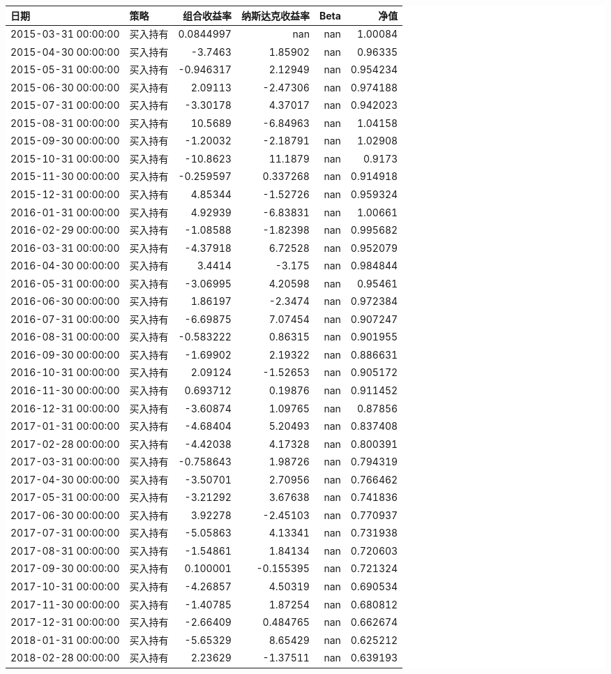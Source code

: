 | 日期                  | 策略   |       组合收益率 |    纳斯达克收益率 |   Beta |       净值 |
|:--------------------|:-----|------------:|-----------:|-------:|---------:|
| 2015-03-31 00:00:00 | 买入持有 |   0.0844997 | nan        |    nan | 1.00084  |
| 2015-04-30 00:00:00 | 买入持有 |  -3.7463    |   1.85902  |    nan | 0.96335  |
| 2015-05-31 00:00:00 | 买入持有 |  -0.946317  |   2.12949  |    nan | 0.954234 |
| 2015-06-30 00:00:00 | 买入持有 |   2.09113   |  -2.47306  |    nan | 0.974188 |
| 2015-07-31 00:00:00 | 买入持有 |  -3.30178   |   4.37017  |    nan | 0.942023 |
| 2015-08-31 00:00:00 | 买入持有 |  10.5689    |  -6.84963  |    nan | 1.04158  |
| 2015-09-30 00:00:00 | 买入持有 |  -1.20032   |  -2.18791  |    nan | 1.02908  |
| 2015-10-31 00:00:00 | 买入持有 | -10.8623    |  11.1879   |    nan | 0.9173   |
| 2015-11-30 00:00:00 | 买入持有 |  -0.259597  |   0.337268 |    nan | 0.914918 |
| 2015-12-31 00:00:00 | 买入持有 |   4.85344   |  -1.52726  |    nan | 0.959324 |
| 2016-01-31 00:00:00 | 买入持有 |   4.92939   |  -6.83831  |    nan | 1.00661  |
| 2016-02-29 00:00:00 | 买入持有 |  -1.08588   |  -1.82398  |    nan | 0.995682 |
| 2016-03-31 00:00:00 | 买入持有 |  -4.37918   |   6.72528  |    nan | 0.952079 |
| 2016-04-30 00:00:00 | 买入持有 |   3.4414    |  -3.175    |    nan | 0.984844 |
| 2016-05-31 00:00:00 | 买入持有 |  -3.06995   |   4.20598  |    nan | 0.95461  |
| 2016-06-30 00:00:00 | 买入持有 |   1.86197   |  -2.3474   |    nan | 0.972384 |
| 2016-07-31 00:00:00 | 买入持有 |  -6.69875   |   7.07454  |    nan | 0.907247 |
| 2016-08-31 00:00:00 | 买入持有 |  -0.583222  |   0.86315  |    nan | 0.901955 |
| 2016-09-30 00:00:00 | 买入持有 |  -1.69902   |   2.19322  |    nan | 0.886631 |
| 2016-10-31 00:00:00 | 买入持有 |   2.09124   |  -1.52653  |    nan | 0.905172 |
| 2016-11-30 00:00:00 | 买入持有 |   0.693712  |   0.19876  |    nan | 0.911452 |
| 2016-12-31 00:00:00 | 买入持有 |  -3.60874   |   1.09765  |    nan | 0.87856  |
| 2017-01-31 00:00:00 | 买入持有 |  -4.68404   |   5.20493  |    nan | 0.837408 |
| 2017-02-28 00:00:00 | 买入持有 |  -4.42038   |   4.17328  |    nan | 0.800391 |
| 2017-03-31 00:00:00 | 买入持有 |  -0.758643  |   1.98726  |    nan | 0.794319 |
| 2017-04-30 00:00:00 | 买入持有 |  -3.50701   |   2.70956  |    nan | 0.766462 |
| 2017-05-31 00:00:00 | 买入持有 |  -3.21292   |   3.67638  |    nan | 0.741836 |
| 2017-06-30 00:00:00 | 买入持有 |   3.92278   |  -2.45103  |    nan | 0.770937 |
| 2017-07-31 00:00:00 | 买入持有 |  -5.05863   |   4.13341  |    nan | 0.731938 |
| 2017-08-31 00:00:00 | 买入持有 |  -1.54861   |   1.84134  |    nan | 0.720603 |
| 2017-09-30 00:00:00 | 买入持有 |   0.100001  |  -0.155395 |    nan | 0.721324 |
| 2017-10-31 00:00:00 | 买入持有 |  -4.26857   |   4.50319  |    nan | 0.690534 |
| 2017-11-30 00:00:00 | 买入持有 |  -1.40785   |   1.87254  |    nan | 0.680812 |
| 2017-12-31 00:00:00 | 买入持有 |  -2.66409   |   0.484765 |    nan | 0.662674 |
| 2018-01-31 00:00:00 | 买入持有 |  -5.65329   |   8.65429  |    nan | 0.625212 |
| 2018-02-28 00:00:00 | 买入持有 |   2.23629   |  -1.37511  |    nan | 0.639193 |